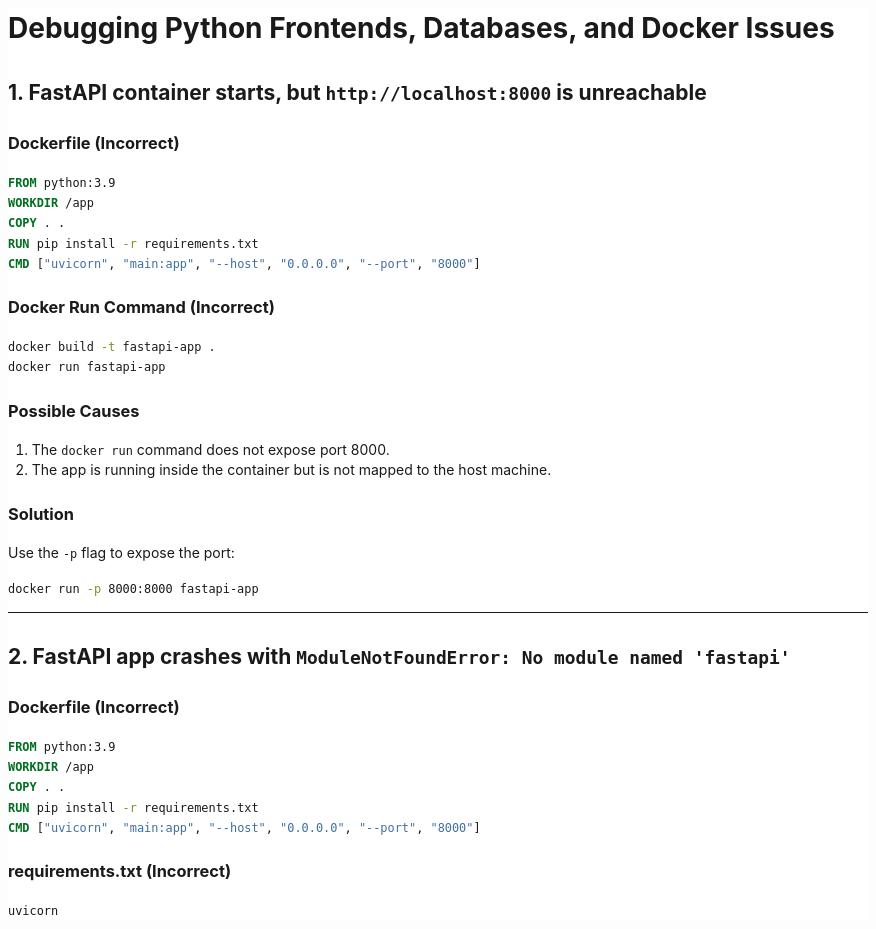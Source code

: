 # Debugging Python Frontends, Databases, and Docker Issues

## 1. FastAPI container starts, but `http://localhost:8000` is unreachable

### Dockerfile (Incorrect)
```dockerfile
FROM python:3.9
WORKDIR /app
COPY . .
RUN pip install -r requirements.txt
CMD ["uvicorn", "main:app", "--host", "0.0.0.0", "--port", "8000"]
```

### Docker Run Command (Incorrect)
```sh
docker build -t fastapi-app .
docker run fastapi-app
```

### Possible Causes
1. The `docker run` command does not expose port 8000.
2. The app is running inside the container but is not mapped to the host machine.

### Solution
Use the `-p` flag to expose the port:
```sh
docker run -p 8000:8000 fastapi-app
```

---

## 2. FastAPI app crashes with `ModuleNotFoundError: No module named 'fastapi'`

### Dockerfile (Incorrect)
```dockerfile
FROM python:3.9
WORKDIR /app
COPY . .
RUN pip install -r requirements.txt
CMD ["uvicorn", "main:app", "--host", "0.0.0.0", "--port", "8000"]
```

### requirements.txt (Incorrect)
```txt
uvicorn
```

